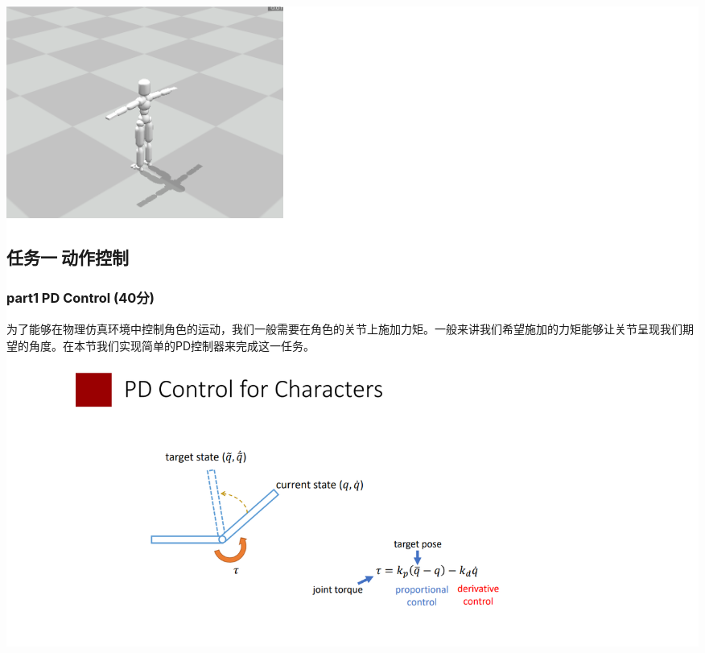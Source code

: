 <img src='images/task0.gif' width='40%'> 
</p>

## 任务一 动作控制

### part1 PD Control (40分)

为了能够在物理仿真环境中控制角色的运动，我们一般需要在角色的关节上施加力矩。一般来讲我们希望施加的力矩能够让关节呈现我们期望的角度。在本节我们实现简单的PD控制器来完成这一任务。

<p align=center>
<img src='images/pd_control.png' width='80%'> 
</p>
